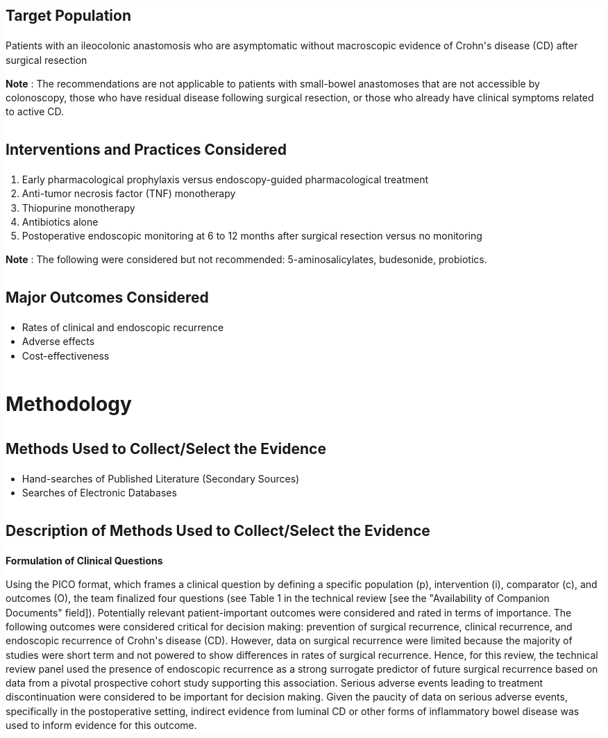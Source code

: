 

## Target Population



Patients with an ileocolonic anastomosis who are asymptomatic without macroscopic evidence of Crohn's disease (CD) after surgical resection

**Note** : The recommendations are not applicable to patients with small-bowel anastomoses that are not accessible by colonoscopy, those who have residual disease following surgical resection, or those who already have clinical symptoms related to active CD.

## Interventions and Practices Considered



  1. Early pharmacological prophylaxis versus endoscopy-guided pharmacological treatment 
  2. Anti-tumor necrosis factor (TNF) monotherapy 
  3. Thiopurine monotherapy 
  4. Antibiotics alone 
  5. Postoperative endoscopic monitoring at 6 to 12 months after surgical resection versus no monitoring 



**Note** : The following were considered but not recommended: 5-aminosalicylates, budesonide, probiotics.

## Major Outcomes Considered



  * Rates of clinical and endoscopic recurrence 
  * Adverse effects 
  * Cost-effectiveness 



# Methodology

## Methods Used to Collect/Select the Evidence

- Hand-searches of Published Literature (Secondary Sources)
- Searches of Electronic Databases

## Description of Methods Used to Collect/Select the Evidence



**Formulation of Clinical Questions**

Using the PICO format, which frames a clinical question by defining a specific population (p), intervention (i), comparator (c), and outcomes (O), the team finalized four questions (see Table 1 in the technical review [see the "Availability of Companion Documents" field]). Potentially relevant patient-important outcomes were considered and rated in terms of importance. The following outcomes were considered critical for decision making: prevention of surgical recurrence, clinical recurrence, and endoscopic recurrence of Crohn's disease (CD). However, data on surgical recurrence were limited because the majority of studies were short term and not powered to show differences in rates of surgical recurrence. Hence, for this review, the technical review panel used the presence of endoscopic recurrence as a strong surrogate predictor of future surgical recurrence based on data from a pivotal prospective cohort study supporting this association. Serious adverse events leading to treatment discontinuation were considered to be important for decision making. Given the paucity of data on serious adverse events, specifically in the postoperative setting, indirect evidence from luminal CD or other forms of inflammatory bowel disease was used to inform evidence for this outcome.

